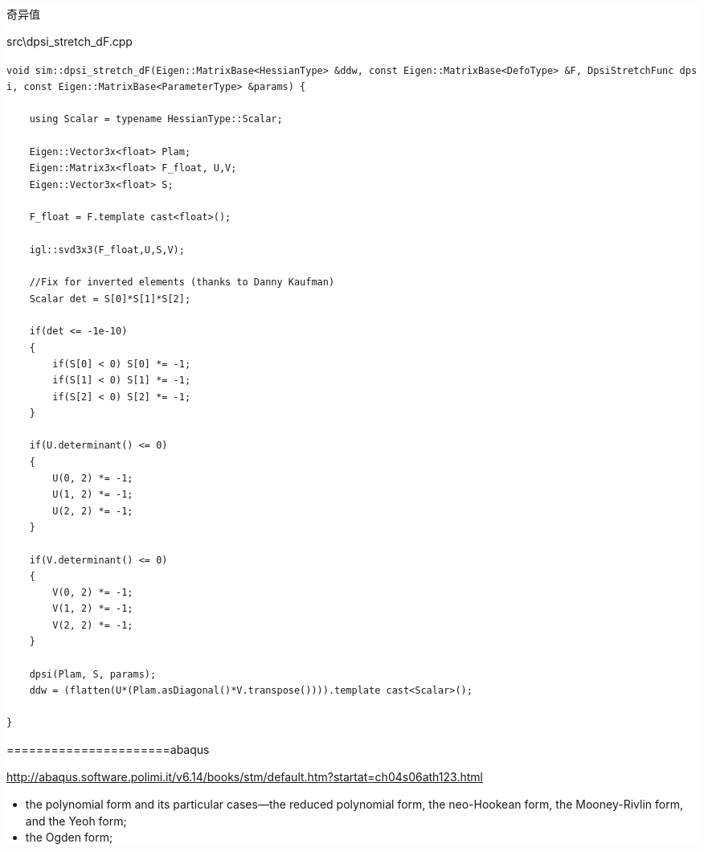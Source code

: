 奇异值

src\dpsi_stretch_dF.cpp

```
void sim::dpsi_stretch_dF(Eigen::MatrixBase<HessianType> &ddw, const Eigen::MatrixBase<DefoType> &F, DpsiStretchFunc dpsi, const Eigen::MatrixBase<ParameterType> &params) {

    using Scalar = typename HessianType::Scalar;

    Eigen::Vector3x<float> Plam;
    Eigen::Matrix3x<float> F_float, U,V;
    Eigen::Vector3x<float> S;

    F_float = F.template cast<float>();

    igl::svd3x3(F_float,U,S,V);
    
    //Fix for inverted elements (thanks to Danny Kaufman)
    Scalar det = S[0]*S[1]*S[2];
    
    if(det <= -1e-10)
    {
        if(S[0] < 0) S[0] *= -1;
        if(S[1] < 0) S[1] *= -1;
        if(S[2] < 0) S[2] *= -1;
    }
    
    if(U.determinant() <= 0)
    {
        U(0, 2) *= -1;
        U(1, 2) *= -1;
        U(2, 2) *= -1;
    }
    
    if(V.determinant() <= 0)
    {
        V(0, 2) *= -1;
        V(1, 2) *= -1;
        V(2, 2) *= -1;
    }
    
    dpsi(Plam, S, params);
    ddw = (flatten(U*(Plam.asDiagonal()*V.transpose()))).template cast<Scalar>();
                        
}
```

======================abaqus

http://abaqus.software.polimi.it/v6.14/books/stm/default.htm?startat=ch04s06ath123.html

- the polynomial form and its particular cases—the reduced polynomial form, the neo-Hookean form, the Mooney-Rivlin form, and the Yeoh form;
- the Ogden form;

